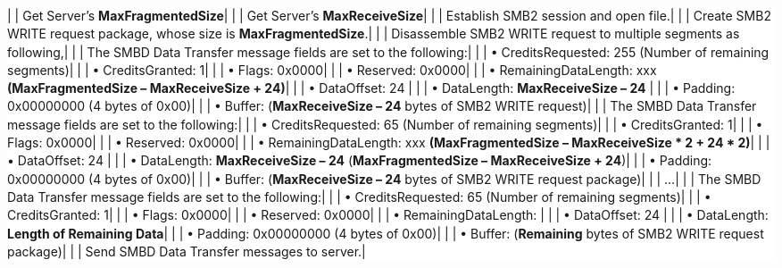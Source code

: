 | | Get Server’s **MaxFragmentedSize**| 
| | Get Server’s **MaxReceiveSize**| 
| | Establish SMB2 session and open file.| 
| | Create SMB2 WRITE request package, whose size is **MaxFragmentedSize**.| 
| | Disassemble SMB2 WRITE request to multiple segments as following,| 
| | The SMBD Data Transfer message fields are set to the following:| 
| | •   CreditsRequested: 255 (Number of remaining segments)| 
| | •   CreditsGranted: 1| 
| | •   Flags: 0x0000| 
| | •   Reserved: 0x0000| 
| | •   RemainingDataLength: xxx **(MaxFragmentedSize – MaxReceiveSize +  24)**| 
| | •   DataOffset: 24 | 
| | •   DataLength: **MaxReceiveSize – 24** | 
| | •   Padding: 0x00000000 (4 bytes of 0x00)| 
| | •   Buffer: (**MaxReceiveSize – 24** bytes of SMB2 WRITE request)| 
| | The SMBD Data Transfer message fields are set to the following:| 
| | •   CreditsRequested: 65 (Number of remaining segments)| 
| | •   CreditsGranted: 1| 
| | •   Flags: 0x0000| 
| | •   Reserved: 0x0000| 
| | •   RemainingDataLength: xxx **(MaxFragmentedSize – MaxReceiveSize  &#42;  2 +  24  &#42;  2)**| 
| | •   DataOffset: 24 | 
| | •   DataLength: **MaxReceiveSize – 24** (**MaxFragmentedSize – MaxReceiveSize +  24**)| 
| | •   Padding: 0x00000000 (4 bytes of 0x00)| 
| | •   Buffer: (**MaxReceiveSize – 24** bytes of SMB2  WRITE request package)| 
| | …| 
| | The SMBD Data Transfer message fields are set to the following:| 
| | •   CreditsRequested: 65 (Number of remaining segments)| 
| | •   CreditsGranted: 1| 
| | •   Flags: 0x0000| 
| | •   Reserved: 0x0000| 
| | •   RemainingDataLength: | 
| | •   DataOffset: 24 | 
| | •   DataLength: **Length of Remaining Data**| 
| | •   Padding: 0x00000000 (4 bytes of 0x00)| 
| | •   Buffer: (**Remaining** bytes of SMB2  WRITE request package)| 
| | Send SMBD Data Transfer messages to server.| 